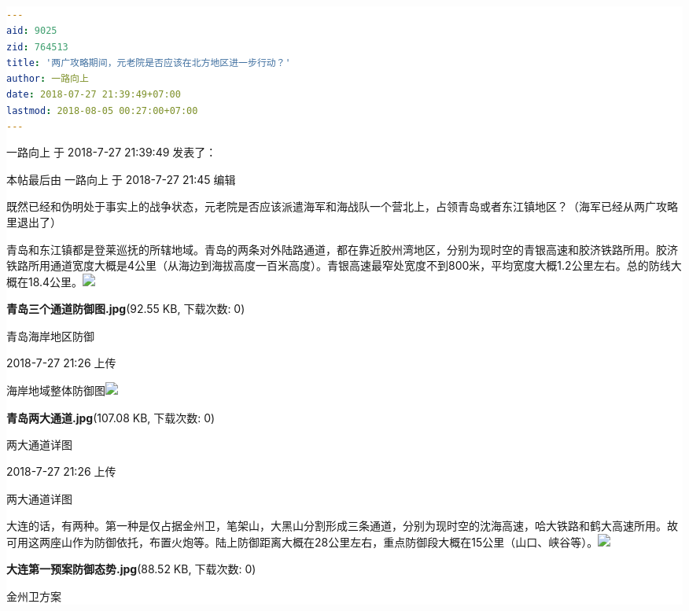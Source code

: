 ```yaml
---
aid: 9025
zid: 764513
title: '两广攻略期间，元老院是否应该在北方地区进一步行动？'
author: 一路向上
date: 2018-07-27 21:39:49+07:00
lastmod: 2018-08-05 00:27:00+07:00
---
```


一路向上 于 2018-7-27 21:39:49 发表了：

本帖最后由 一路向上 于 2018-7-27 21:45 编辑 

既然已经和伪明处于事实上的战争状态，元老院是否应该派遣海军和海战队一个营北上，占领青岛或者东江镇地区？（海军已经从两广攻略里退出了）

青岛和东江镇都是登莱巡抚的所辖地域。青岛的两条对外陆路通道，都在靠近胶州湾地区，分别为现时空的青银高速和胶济铁路所用。胶济铁路所用通道宽度大概是4公里（从海边到海拔高度一百米高度）。青银高速最窄处宽度不到800米，平均宽度大概1.2公里左右。总的防线大概在18.4公里。![](https://cdn.jsdelivr.net/gh/lzjluzijie/beichao@main/static/img/212631kqq14wgoeze1itak.jpg)



**青岛三个通道防御图.jpg**(92.55 KB, 下载次数: 0)



青岛海岸地区防御



2018-7-27 21:26 上传



海岸地域整体防御图![](https://cdn.jsdelivr.net/gh/lzjluzijie/beichao@main/static/img/212631dw3z6b6at836bkf3.jpg)



**青岛两大通道.jpg**(107.08 KB, 下载次数: 0)



两大通道详图



2018-7-27 21:26 上传



两大通道详图

大连的话，有两种。第一种是仅占据金州卫，笔架山，大黑山分割形成三条通道，分别为现时空的沈海高速，哈大铁路和鹤大高速所用。故可用这两座山作为防御依托，布置火炮等。陆上防御距离大概在28公里左右，重点防御段大概在15公里（山口、峡谷等）。![](https://cdn.jsdelivr.net/gh/lzjluzijie/beichao@main/static/img/213619e6quqqwqpett7ecn.jpg)



**大连第一预案防御态势.jpg**(88.52 KB, 下载次数: 0)



金州卫方案


